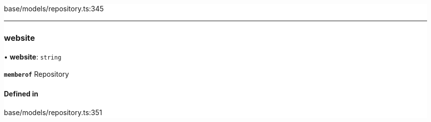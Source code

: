 base/models/repository.ts:345

___

### <a id="website" name="website"></a> website

• **website**: `string`

**`memberof`** Repository

#### Defined in

base/models/repository.ts:351
